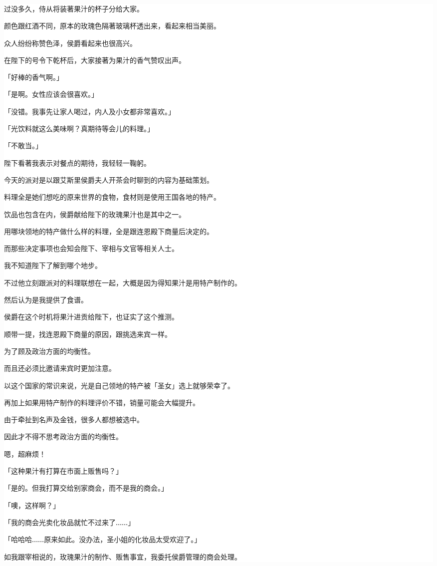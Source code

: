 过没多久，侍从将装著果汁的杯子分给大家。

颜色跟红酒不同，原本的玫瑰色隔著玻璃杯透出来，看起来相当美丽。

众人纷纷称赞色泽，侯爵看起来也很高兴。

在陛下的号令下乾杯后，大家接著为果汁的香气赞叹出声。

「好棒的香气啊。」

「是啊。女性应该会很喜欢。」

「没错。我事先让家人喝过，内人及小女都非常喜欢。」

「光饮料就这么美味啊？真期待等会儿的料理。」

「不敢当。」

陛下看著我表示对餐点的期待，我轻轻一鞠躬。

今天的派对是以跟艾斯里侯爵夫人开茶会时聊到的内容为基础策划。

料理全是她们想吃的原来世界的食物，食材则是使用王国各地的特产。

饮品也包含在内，侯爵献给陛下的玫瑰果汁也是其中之一。

用哪块领地的特产做什么样的料理，全是跟连恩殿下商量后决定的。

而那些决定事项也会知会陛下、宰相与文官等相关人士。

我不知道陛下了解到哪个地步。

不过他立刻跟派对的料理联想在一起，大概是因为得知果汁是用特产制作的。

然后认为是我提供了食谱。

侯爵在这个时机将果汁进贡给陛下，也证实了这个推测。

顺带一提，找连恩殿下商量的原因，跟挑选来宾一样。

为了顾及政治方面的均衡性。

而且还必须比邀请来宾时更加注意。

以这个国家的常识来说，光是自己领地的特产被「圣女」选上就够荣幸了。

再加上如果用特产制作的料理评价不错，销量可能会大幅提升。

由于牵扯到名声及金钱，很多人都想被选中。

因此才不得不思考政治方面的均衡性。

嗯，超麻烦！

「这种果汁有打算在市面上贩售吗？」

「是的。但我打算交给别家商会，而不是我的商会。」

「噢，这样啊？」

「我的商会光卖化妆品就忙不过来了……」

「哈哈哈……原来如此。没办法，圣小姐的化妆品太受欢迎了。」

如我跟宰相说的，玫瑰果汁的制作、贩售事宜，我委托侯爵管理的商会处理。
